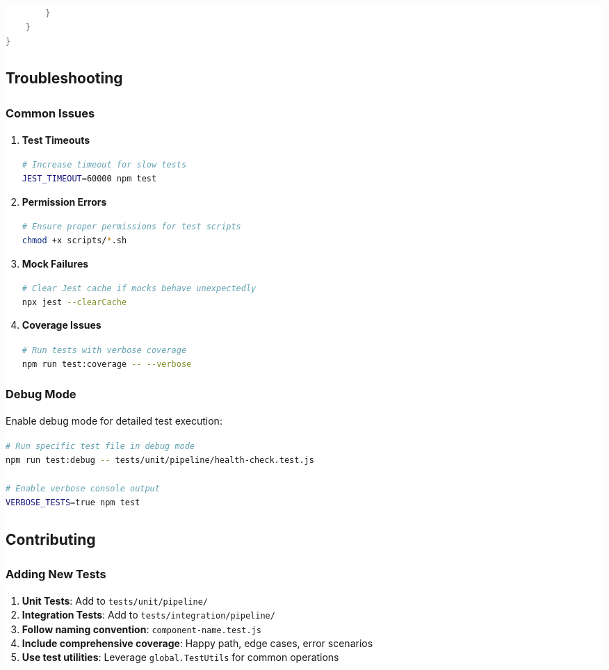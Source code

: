```groovy
        }
    }
}
```

## Troubleshooting

### Common Issues

1. **Test Timeouts**
   ```bash
   # Increase timeout for slow tests
   JEST_TIMEOUT=60000 npm test
   ```

2. **Permission Errors**
   ```bash
   # Ensure proper permissions for test scripts
   chmod +x scripts/*.sh
   ```

3. **Mock Failures**
   ```bash
   # Clear Jest cache if mocks behave unexpectedly
   npx jest --clearCache
   ```

4. **Coverage Issues**
   ```bash
   # Run tests with verbose coverage
   npm run test:coverage -- --verbose
   ```

### Debug Mode

Enable debug mode for detailed test execution:

```bash
# Run specific test file in debug mode
npm run test:debug -- tests/unit/pipeline/health-check.test.js

# Enable verbose console output
VERBOSE_TESTS=true npm test
```

## Contributing

### Adding New Tests

1. **Unit Tests**: Add to `tests/unit/pipeline/`
2. **Integration Tests**: Add to `tests/integration/pipeline/`
3. **Follow naming convention**: `component-name.test.js`
4. **Include comprehensive coverage**: Happy path, edge cases, error scenarios
5. **Use test utilities**: Leverage `global.TestUtils` for common operations
